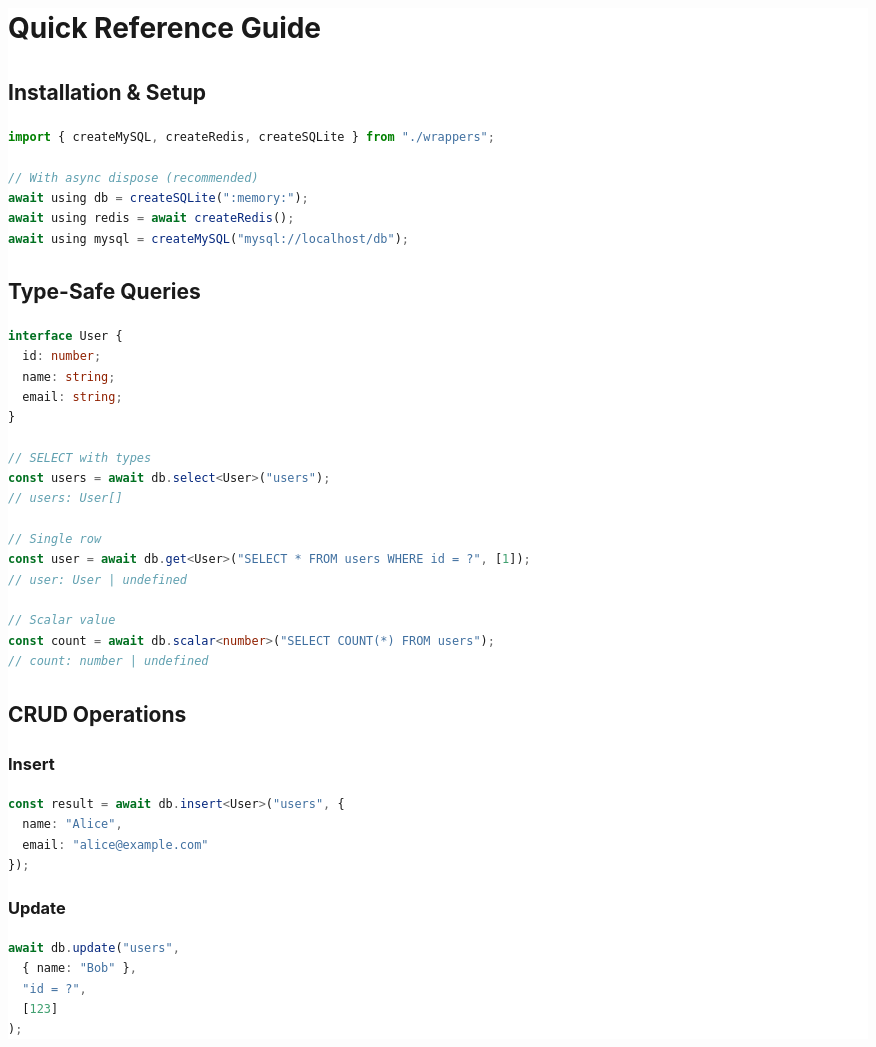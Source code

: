 # Quick Reference Guide

## Installation & Setup

```typescript
import { createMySQL, createRedis, createSQLite } from "./wrappers";

// With async dispose (recommended)
await using db = createSQLite(":memory:");
await using redis = await createRedis();
await using mysql = createMySQL("mysql://localhost/db");
```

## Type-Safe Queries

```typescript
interface User {
  id: number;
  name: string;
  email: string;
}

// SELECT with types
const users = await db.select<User>("users");
// users: User[]

// Single row
const user = await db.get<User>("SELECT * FROM users WHERE id = ?", [1]);
// user: User | undefined

// Scalar value
const count = await db.scalar<number>("SELECT COUNT(*) FROM users");
// count: number | undefined
```

## CRUD Operations

### Insert
```typescript
const result = await db.insert<User>("users", {
  name: "Alice",
  email: "alice@example.com"
});
```

### Update
```typescript
await db.update("users", 
  { name: "Bob" }, 
  "id = ?", 
  [123]
);
```
